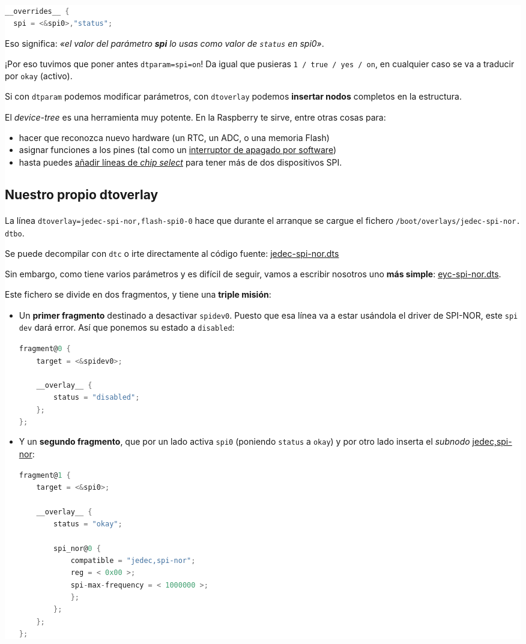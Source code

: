 ```c
__overrides__ {
  spi = <&spi0>,"status";
```

Eso significa: *&laquo;el valor del parámetro **spi** lo usas como valor de `status` en spi0&raquo;*. 

¡Por eso tuvimos que poner antes `dtparam=spi=on`! Da igual que pusieras `1 / true / yes / on`, en cualquier caso se va a traducir por `okay` (activo).

Si con `dtparam` podemos modificar parámetros, con `dtoverlay` podemos **insertar nodos** completos en la estructura.

El *device-tree* es una herramienta muy potente. En la Raspberry te sirve, entre otras cosas para:

- hacer que reconozca nuevo hardware (un RTC, un ADC, o una memoria Flash)
- asignar funciones a los pines (tal como un [interruptor de apagado por software](https://hackaday.com/2022/04/04/a-power-button-for-raspberry-pi-courtesy-of-device-tree-overlays/))
- hasta puedes [añadir líneas de *chip select*](https://gist.github.com/mcbridejc/d060602e892f6879e7bc8b93aa3f85be) para tener más de dos dispositivos SPI.


## Nuestro propio dtoverlay

La línea `dtoverlay=jedec-spi-nor,flash-spi0-0` hace que durante el arranque se cargue el fichero `/boot/overlays/jedec-spi-nor.dtbo`.

Se puede decompilar con `dtc` o irte directamente al código fuente: [jedec-spi-nor.dts](https://github.com/raspberrypi/linux/blob/stable/arch/arm/boot/dts/overlays/jedec-spi-nor-overlay.dts)

Sin embargo, como tiene varios parámetros y es difícil de seguir, vamos a escribir nosotros uno **más simple**: [eyc-spi-nor.dts](https://github.com/electronicayciencia/flash-spi-mtd/blob/master/devicetree/eyc-spi-nor.dts).

Este fichero se divide en dos fragmentos, y tiene una **triple misión**:

- Un **primer fragmento** destinado a desactivar `spidev0`. Puesto que esa línea va a estar usándola el driver de SPI-NOR, este `spidev` dará error. Así que ponemos su estado a `disabled`:

   ```c
   fragment@0 {
       target = <&spidev0>;

       __overlay__ {
           status = "disabled";
       };
   };
   ```

- Y un **segundo fragmento**, que por un lado activa `spi0` (poniendo `status` a `okay`) y por otro lado inserta el *subnodo* [jedec,spi-nor](https://www.kernel.org/doc/Documentation/devicetree/bindings/mtd/jedec%2Cspi-nor.txt):

   ```c
   fragment@1 {
       target = <&spi0>;

       __overlay__ {
           status = "okay";

           spi_nor@0 {
               compatible = "jedec,spi-nor";
               reg = < 0x00 >;
               spi-max-frequency = < 1000000 >;
               };
           };
       };
   };
   ```
